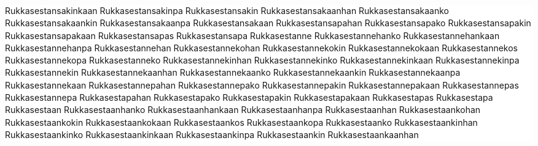 Rukkasestansakinkaan
Rukkasestansakinpa
Rukkasestansakin
Rukkasestansakaanhan
Rukkasestansakaanko
Rukkasestansakaankin
Rukkasestansakaanpa
Rukkasestansakaan
Rukkasestansapahan
Rukkasestansapako
Rukkasestansapakin
Rukkasestansapakaan
Rukkasestansapas
Rukkasestansapa
Rukkasestanne
Rukkasestannehanko
Rukkasestannehankaan
Rukkasestannehanpa
Rukkasestannehan
Rukkasestannekohan
Rukkasestannekokin
Rukkasestannekokaan
Rukkasestannekos
Rukkasestannekopa
Rukkasestanneko
Rukkasestannekinhan
Rukkasestannekinko
Rukkasestannekinkaan
Rukkasestannekinpa
Rukkasestannekin
Rukkasestannekaanhan
Rukkasestannekaanko
Rukkasestannekaankin
Rukkasestannekaanpa
Rukkasestannekaan
Rukkasestannepahan
Rukkasestannepako
Rukkasestannepakin
Rukkasestannepakaan
Rukkasestannepas
Rukkasestannepa
Rukkasestapahan
Rukkasestapako
Rukkasestapakin
Rukkasestapakaan
Rukkasestapas
Rukkasestapa
Rukkasestaan
Rukkasestaanhanko
Rukkasestaanhankaan
Rukkasestaanhanpa
Rukkasestaanhan
Rukkasestaankohan
Rukkasestaankokin
Rukkasestaankokaan
Rukkasestaankos
Rukkasestaankopa
Rukkasestaanko
Rukkasestaankinhan
Rukkasestaankinko
Rukkasestaankinkaan
Rukkasestaankinpa
Rukkasestaankin
Rukkasestaankaanhan